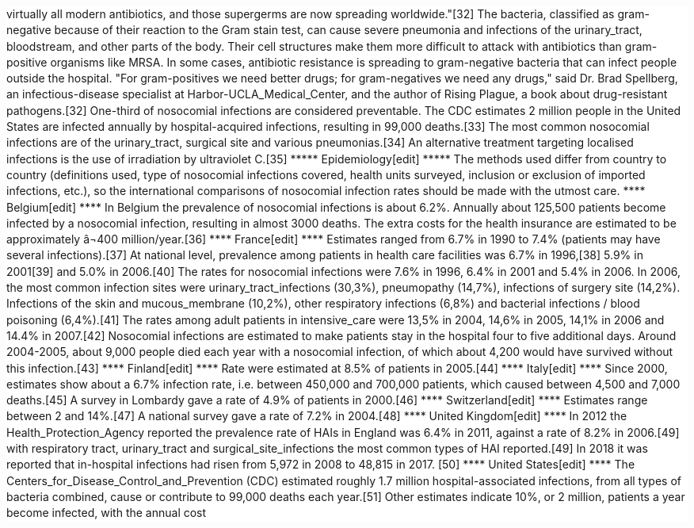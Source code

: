 virtually all modern antibiotics, and those supergerms are now spreading
worldwide."[32]
The bacteria, classified as gram-negative because of their reaction to the Gram
stain test, can cause severe pneumonia and infections of the urinary_tract,
bloodstream, and other parts of the body. Their cell structures make them more
difficult to attack with antibiotics than gram-positive organisms like MRSA. In
some cases, antibiotic resistance is spreading to gram-negative bacteria that
can infect people outside the hospital. "For gram-positives we need better
drugs; for gram-negatives we need any drugs," said Dr. Brad Spellberg, an
infectious-disease specialist at Harbor-UCLA_Medical_Center, and the author of
Rising Plague, a book about drug-resistant pathogens.[32]
One-third of nosocomial infections are considered preventable. The CDC
estimates 2 million people in the United States are infected annually by
hospital-acquired infections, resulting in 99,000 deaths.[33] The most common
nosocomial infections are of the urinary_tract, surgical site and various
pneumonias.[34]
An alternative treatment targeting localised infections is the use of
irradiation by ultraviolet C.[35]
***** Epidemiology[edit] *****
The methods used differ from country to country (definitions used, type of
nosocomial infections covered, health units surveyed, inclusion or exclusion of
imported infections, etc.), so the international comparisons of nosocomial
infection rates should be made with the utmost care.
**** Belgium[edit] ****
In Belgium the prevalence of nosocomial infections is about 6.2%. Annually
about 125,500 patients become infected by a nosocomial infection, resulting in
almost 3000 deaths. The extra costs for the health insurance are estimated to
be approximately â¬400 million/year.[36]
**** France[edit] ****
Estimates ranged from 6.7% in 1990 to 7.4% (patients may have several
infections).[37] At national level, prevalence among patients in health care
facilities was 6.7% in 1996,[38] 5.9% in 2001[39] and 5.0% in 2006.[40] The
rates for nosocomial infections were 7.6% in 1996, 6.4% in 2001 and 5.4% in
2006.
In 2006, the most common infection sites were urinary_tract_infections (30,3%),
pneumopathy (14,7%), infections of surgery site (14,2%). Infections of the skin
and mucous_membrane (10,2%), other respiratory infections (6,8%) and bacterial
infections / blood poisoning (6,4%).[41] The rates among adult patients in
intensive_care were 13,5% in 2004, 14,6% in 2005, 14,1% in 2006 and 14.4% in
2007.[42]
Nosocomial infections are estimated to make patients stay in the hospital four
to five additional days. Around 2004-2005, about 9,000 people died each year
with a nosocomial infection, of which about 4,200 would have survived without
this infection.[43]
**** Finland[edit] ****
Rate were estimated at 8.5% of patients in 2005.[44]
**** Italy[edit] ****
Since 2000, estimates show about a 6.7% infection rate, i.e. between 450,000
and 700,000 patients, which caused between 4,500 and 7,000 deaths.[45] A survey
in Lombardy gave a rate of 4.9% of patients in 2000.[46]
**** Switzerland[edit] ****
Estimates range between 2 and 14%.[47] A national survey gave a rate of 7.2% in
2004.[48]
**** United Kingdom[edit] ****
In 2012 the Health_Protection_Agency reported the prevalence rate of HAIs in
England was 6.4% in 2011, against a rate of 8.2% in 2006.[49] with respiratory
tract, urinary_tract and surgical_site_infections the most common types of HAI
reported.[49] In 2018 it was reported that in-hospital infections had risen
from 5,972 in 2008 to 48,815 in 2017. [50]
**** United States[edit] ****
The Centers_for_Disease_Control_and_Prevention (CDC) estimated roughly 1.7
million hospital-associated infections, from all types of bacteria combined,
cause or contribute to 99,000 deaths each year.[51] Other estimates indicate
10%, or 2 million, patients a year become infected, with the annual cost